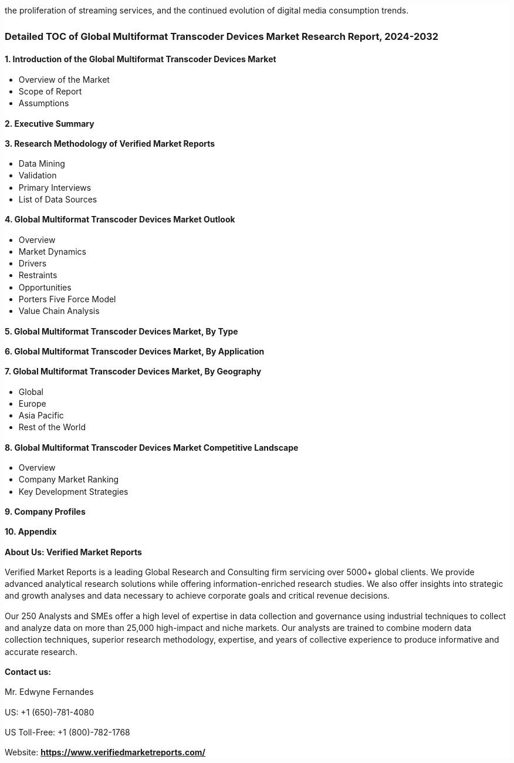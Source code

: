the proliferation of streaming services, and the continued evolution of digital media consumption trends.</p></body></html></p><h3 id="" class="">Detailed TOC of Global Multiformat Transcoder Devices Market Research Report, 2024-2032</h3><p id="" class=""><strong>1. Introduction of the Global Multiformat Transcoder Devices Market</strong></p><ul><li>Overview of the Market</li><li>Scope of Report</li><li>Assumptions</li></ul><p id="" class=""><strong>2. Executive Summary</strong></p><p id="" class=""><strong>3. Research Methodology of&nbsp;Verified Market Reports</strong></p><ul><li>Data Mining</li><li>Validation</li><li>Primary Interviews</li><li>List of Data Sources</li></ul><p id="" class=""><strong>4. Global Multiformat Transcoder Devices Market Outlook</strong></p><ul><li>Overview</li><li>Market Dynamics</li><li>Drivers</li><li>Restraints</li><li>Opportunities</li><li>Porters Five Force Model</li><li>Value Chain Analysis</li></ul><p id="" class=""><strong>5. Global Multiformat Transcoder Devices Market, By&nbsp;Type</strong></p><p id="" class=""><strong>6. Global Multiformat Transcoder Devices Market, By Application</strong></p><p id="" class=""><strong>7. Global Multiformat Transcoder Devices Market, By Geography</strong></p><ul><li>Global</li><li>Europe</li><li>Asia Pacific</li><li>Rest of the World</li></ul><p id="" class=""><strong>8. Global Multiformat Transcoder Devices Market Competitive Landscape</strong></p><ul><li>Overview</li><li>Company Market Ranking</li><li>Key Development Strategies</li></ul><p id="" class=""><strong>9. Company Profiles</strong></p><p id="" class=""><strong>10. Appendix</strong></p><p id="" class=""><strong>About Us: Verified Market Reports</strong></p><p id="" class="">Verified Market Reports is a leading Global Research and Consulting firm servicing over 5000+ global clients. We provide advanced analytical research solutions while offering information-enriched research studies. We also offer insights into strategic and growth analyses and data necessary to achieve corporate goals and critical revenue decisions.</p><p id="" class="">Our 250 Analysts and SMEs offer a high level of expertise in data collection and governance using industrial techniques to collect and analyze data on more than 25,000 high-impact and niche markets. Our analysts are trained to combine modern data collection techniques, superior research methodology, expertise, and years of collective experience to produce informative and accurate research.</p><p id="" class=""><strong>Contact us:</strong></p><p id="" class="">Mr. Edwyne Fernandes</p><p id="" class="">US: +1 (650)-781-4080</p><p id="" class="">US Toll-Free: +1 (800)-782-1768</p><p id="" class="">Website: <a target="" data-test-app-aware-link=""><strong>https://www.verifiedmarketreports.com/</strong></a></p>
